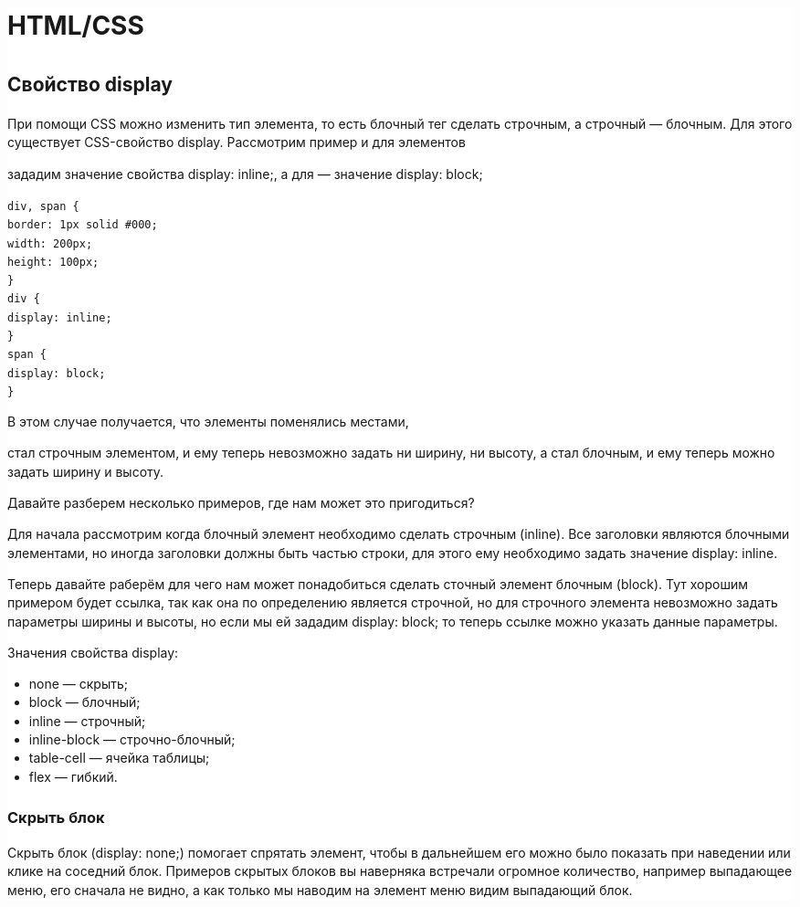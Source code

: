 # HTML/CSS

## Свойство display

При помощи CSS можно изменить тип элемента, то есть блочный тег сделать строчным, а
строчный — блочным. Для этого существует CSS-свойство display. Рассмотрим пример и для
элементов <div> зададим значение свойства display: inline;, а для <span> — значение display:
block;

```
div, span {
border: 1px solid #000;
width: 200px;
height: 100px;
}
div {
display: inline;
}
span {
display: block;
}
```

В этом случае получается, что элементы поменялись местами, <div> стал строчным элементом, и ему теперь невозможно задать ни ширину, ни высоту, а <span> стал блочным, и ему теперь можно задать ширину и высоту.

Давайте разберем несколько примеров, где нам может это пригодиться?

Для начала рассмотрим когда блочный элемент необходимо сделать строчным (inline). Все заголовки являются блочными элементами, но иногда заголовки должны быть частью строки, для этого ему необходимо задать значение display: inline.

Теперь давайте раберём для чего нам может понадобиться сделать сточный элемент блочным (block). Тут хорошим примером будет ссылка, так как она по определению является строчной, но для строчного элемента невозможно задать параметры ширины и высоты, но если мы ей зададим display: block; то теперь ссылке можно указать данные параметры.

Значения свойства display:
* none — скрыть;
* block — блочный;
* inline — строчный;
* inline-block — строчно-блочный;
* table-cell — ячейка таблицы;
* flex — гибкий.

### Скрыть блок

Скрыть блок (display: none;) помогает спрятать элемент, чтобы в дальнейшем его можно было показать при наведении или клике на соседний блок. Примеров скрытых блоков вы наверняка встречали огромное количество, например выпадающее меню, его сначала не видно, а как только мы наводим на элемент меню видим выпадающий блок.
